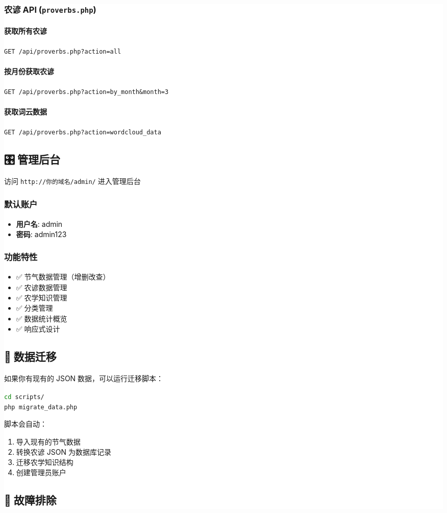 ### 农谚 API (`proverbs.php`)

#### 获取所有农谚

```
GET /api/proverbs.php?action=all
```

#### 按月份获取农谚

```
GET /api/proverbs.php?action=by_month&month=3
```

#### 获取词云数据

```
GET /api/proverbs.php?action=wordcloud_data
```

## 🎛️ 管理后台

访问 `http://你的域名/admin/` 进入管理后台

### 默认账户

- **用户名**: admin
- **密码**: admin123

### 功能特性

- ✅ 节气数据管理（增删改查）
- ✅ 农谚数据管理
- ✅ 农学知识管理
- ✅ 分类管理
- ✅ 数据统计概览
- ✅ 响应式设计

## 🔄 数据迁移

如果你有现有的 JSON 数据，可以运行迁移脚本：

```bash
cd scripts/
php migrate_data.php
```

脚本会自动：

1. 导入现有的节气数据
2. 转换农谚 JSON 为数据库记录
3. 迁移农学知识结构
4. 创建管理员账户

## 🐛 故障排除
